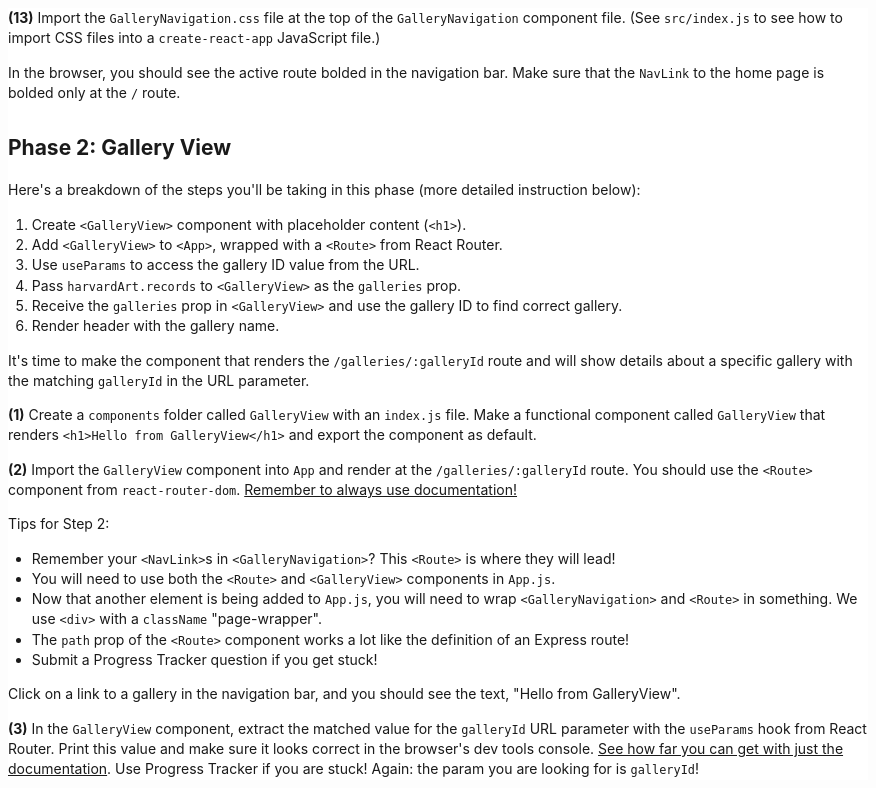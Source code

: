 **(13)** Import the `GalleryNavigation.css` file at the top of the
`GalleryNavigation` component file. (See `src/index.js` to see how to import
CSS files into a `create-react-app` JavaScript file.)

In the browser, you should see the active route bolded in the navigation bar.
Make sure that the `NavLink` to the home page is bolded only at the `/` route.

## Phase 2: Gallery View

Here's a breakdown of the steps you'll be taking in this phase (more detailed
instruction below):

1. Create `<GalleryView>` component with placeholder content (`<h1>`).
2. Add `<GalleryView>` to `<App>`, wrapped with a `<Route>` from React Router.
3. Use `useParams` to access the gallery ID value from the URL.
4. Pass `harvardArt.records` to `<GalleryView>` as the `galleries` prop.
5. Receive the `galleries` prop in `<GalleryView>` and use the gallery ID to
   find correct gallery.
6. Render header with the gallery name.

It's time to make the component that renders the `/galleries/:galleryId` route
and will show details about a specific gallery with the matching `galleryId` in
the URL parameter.

**(1)** Create a `components` folder called `GalleryView` with an `index.js`
file. Make a functional component called `GalleryView` that renders `<h1>Hello
from GalleryView</h1>` and export the component as default.

**(2)** Import the `GalleryView` component into `App` and render at the
`/galleries/:galleryId` route. You should use the `<Route>` component from
`react-router-dom`.
[Remember to always use documentation!](https://reactrouter.com/web/api/Route)

Tips for Step 2:

- Remember your `<NavLink>`s in `<GalleryNavigation>`? This `<Route>` is where
  they will lead!
- You will need to use both the `<Route>` and `<GalleryView>` components in
  `App.js`.
- Now that another element is being added to `App.js`, you will need to wrap
  `<GalleryNavigation>` and `<Route>` in something. We use `<div>` with a
  `className` "page-wrapper".
- The `path` prop of the `<Route>` component works a lot like the definition of
  an Express route!
- Submit a Progress Tracker question if you get stuck!

Click on a link to a gallery in the navigation bar, and you should see the text,
"Hello from GalleryView".

**(3)** In the `GalleryView` component, extract the matched value for the
`galleryId` URL parameter with the `useParams` hook from React Router. Print
this value and make sure it looks correct in the browser's dev tools console.
[See how far you can get with just the
documentation](https://reactrouter.com/web/api/Hooks/useparams). Use Progress
Tracker if you are stuck! Again: the param you are looking for is `galleryId`!
